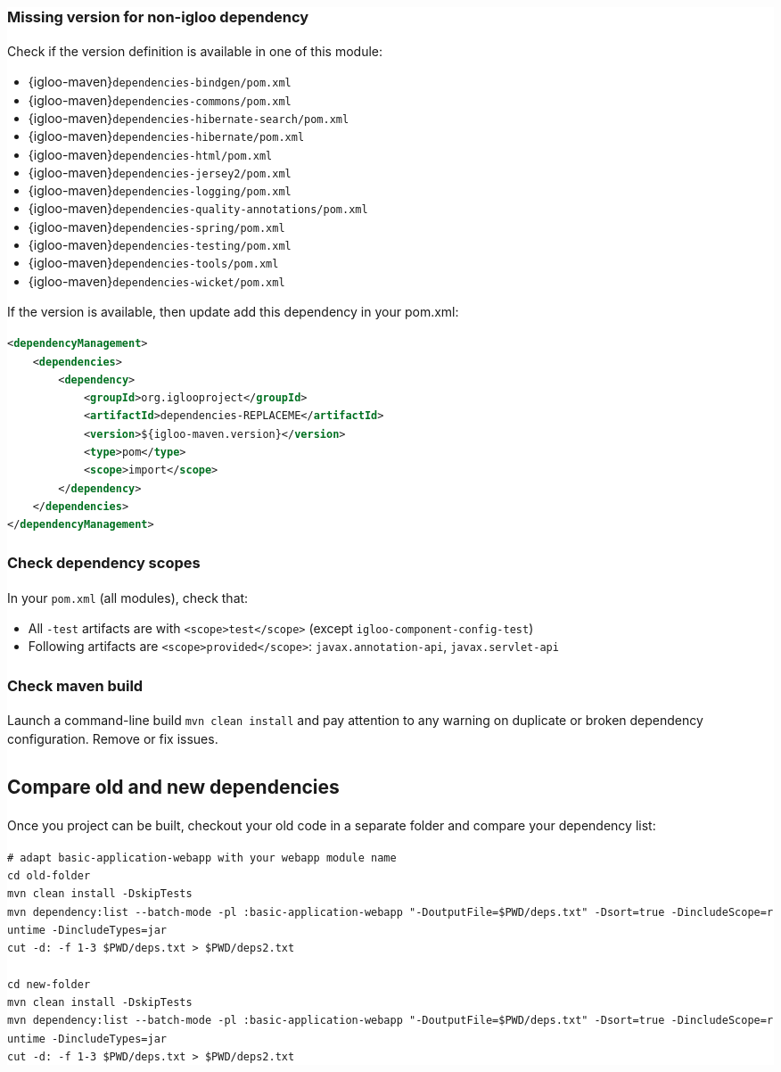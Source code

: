```xml
```

### Missing version for non-igloo dependency

Check if the version definition is available in one of this module:

* {igloo-maven}`dependencies-bindgen/pom.xml`
* {igloo-maven}`dependencies-commons/pom.xml`
* {igloo-maven}`dependencies-hibernate-search/pom.xml`
* {igloo-maven}`dependencies-hibernate/pom.xml`
* {igloo-maven}`dependencies-html/pom.xml`
* {igloo-maven}`dependencies-jersey2/pom.xml`
* {igloo-maven}`dependencies-logging/pom.xml`
* {igloo-maven}`dependencies-quality-annotations/pom.xml`
* {igloo-maven}`dependencies-spring/pom.xml`
* {igloo-maven}`dependencies-testing/pom.xml`
* {igloo-maven}`dependencies-tools/pom.xml`
* {igloo-maven}`dependencies-wicket/pom.xml`

If the version is available, then update add this dependency in your pom.xml:

```xml
<dependencyManagement>
    <dependencies>
        <dependency>
            <groupId>org.iglooproject</groupId>
            <artifactId>dependencies-REPLACEME</artifactId>
            <version>${igloo-maven.version}</version>
            <type>pom</type>
            <scope>import</scope>
        </dependency>
    </dependencies>
</dependencyManagement>
```

### Check dependency scopes

In your `pom.xml` (all modules), check that:

* All `-test` artifacts are with `<scope>test</scope>` (except `igloo-component-config-test`)
* Following artifacts are `<scope>provided</scope>`: `javax.annotation-api`, `javax.servlet-api`

### Check maven build

Launch a command-line build `mvn clean install` and pay attention to any warning on duplicate or broken dependency configuration. Remove or fix issues.

## Compare old and new dependencies

Once you project can be built, checkout your old code in a separate folder and compare your dependency list:

```
# adapt basic-application-webapp with your webapp module name
cd old-folder
mvn clean install -DskipTests
mvn dependency:list --batch-mode -pl :basic-application-webapp "-DoutputFile=$PWD/deps.txt" -Dsort=true -DincludeScope=runtime -DincludeTypes=jar
cut -d: -f 1-3 $PWD/deps.txt > $PWD/deps2.txt

cd new-folder
mvn clean install -DskipTests
mvn dependency:list --batch-mode -pl :basic-application-webapp "-DoutputFile=$PWD/deps.txt" -Dsort=true -DincludeScope=runtime -DincludeTypes=jar
cut -d: -f 1-3 $PWD/deps.txt > $PWD/deps2.txt

```